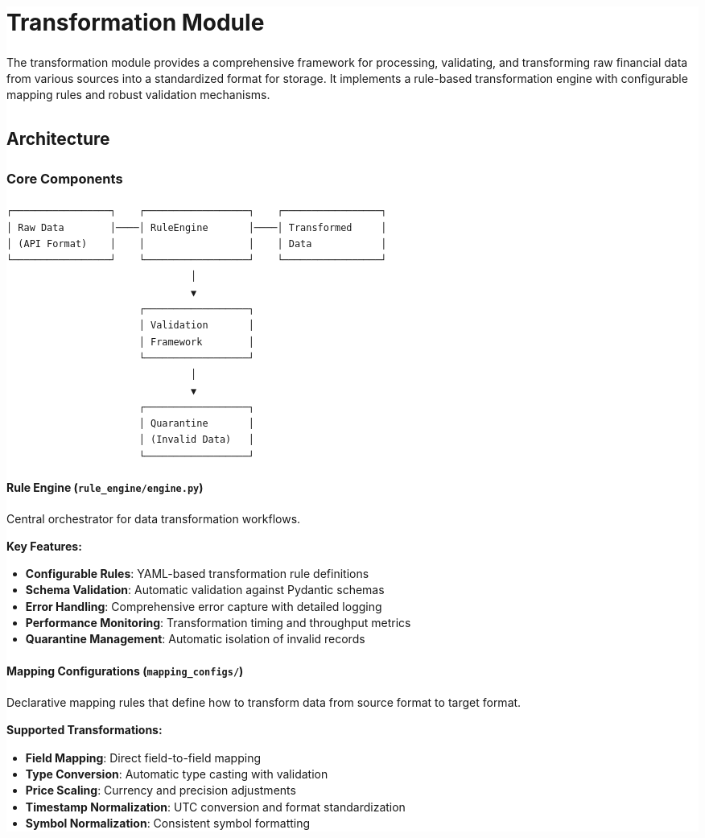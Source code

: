 # Transformation Module

The transformation module provides a comprehensive framework for processing, validating, and transforming raw financial data from various sources into a standardized format for storage. It implements a rule-based transformation engine with configurable mapping rules and robust validation mechanisms.

## Architecture

### Core Components

```
┌─────────────────┐    ┌──────────────────┐    ┌─────────────────┐
│ Raw Data        │────│ RuleEngine       │────│ Transformed     │
│ (API Format)    │    │                  │    │ Data            │
└─────────────────┘    └──────────────────┘    └─────────────────┘
                                │
                                ▼
                       ┌──────────────────┐
                       │ Validation       │
                       │ Framework        │
                       └──────────────────┘
                                │
                                ▼
                       ┌──────────────────┐
                       │ Quarantine       │
                       │ (Invalid Data)   │
                       └──────────────────┘
```

#### Rule Engine (`rule_engine/engine.py`)

Central orchestrator for data transformation workflows.

**Key Features:**
- **Configurable Rules**: YAML-based transformation rule definitions
- **Schema Validation**: Automatic validation against Pydantic schemas
- **Error Handling**: Comprehensive error capture with detailed logging
- **Performance Monitoring**: Transformation timing and throughput metrics
- **Quarantine Management**: Automatic isolation of invalid records

#### Mapping Configurations (`mapping_configs/`)

Declarative mapping rules that define how to transform data from source format to target format.

**Supported Transformations:**
- **Field Mapping**: Direct field-to-field mapping
- **Type Conversion**: Automatic type casting with validation
- **Price Scaling**: Currency and precision adjustments
- **Timestamp Normalization**: UTC conversion and format standardization
- **Symbol Normalization**: Consistent symbol formatting
